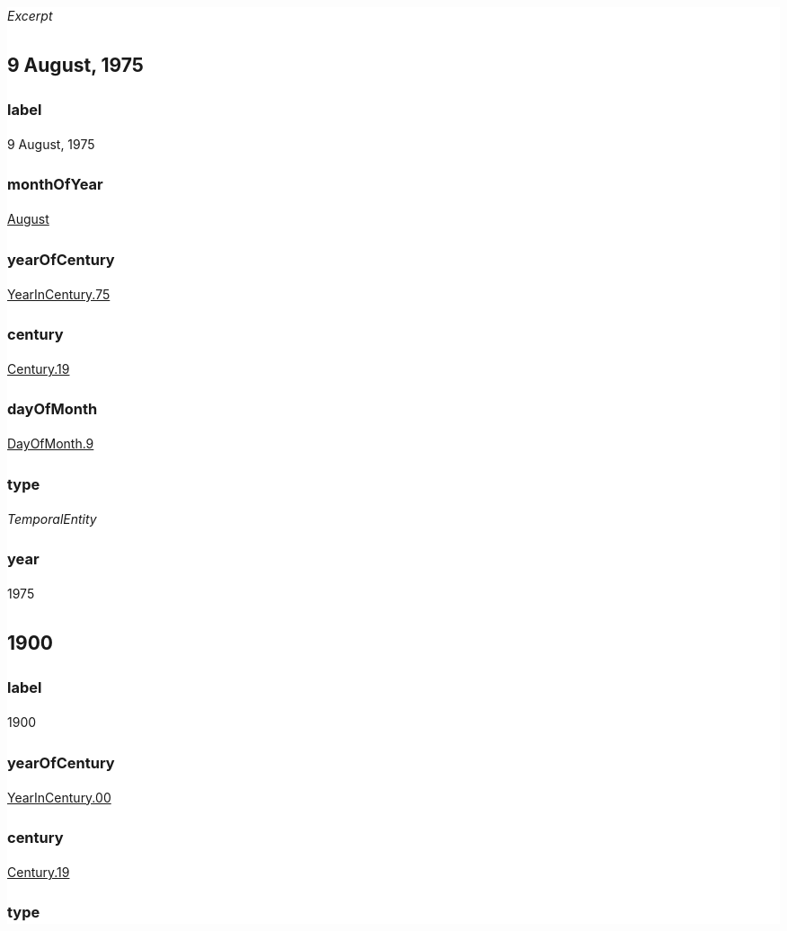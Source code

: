*Excerpt*

## 9 August, 1975

### label


9 August, 1975

### monthOfYear


[August](#August)

### yearOfCentury


[YearInCentury.75](#YearInCentury.75)

### century


[Century.19](#Century.19)

### dayOfMonth


[DayOfMonth.9](#DayOfMonth.9)

### type


*TemporalEntity*

### year


1975

## 1900

### label


1900

### yearOfCentury


[YearInCentury.00](#YearInCentury.00)

### century


[Century.19](#Century.19)

### type
